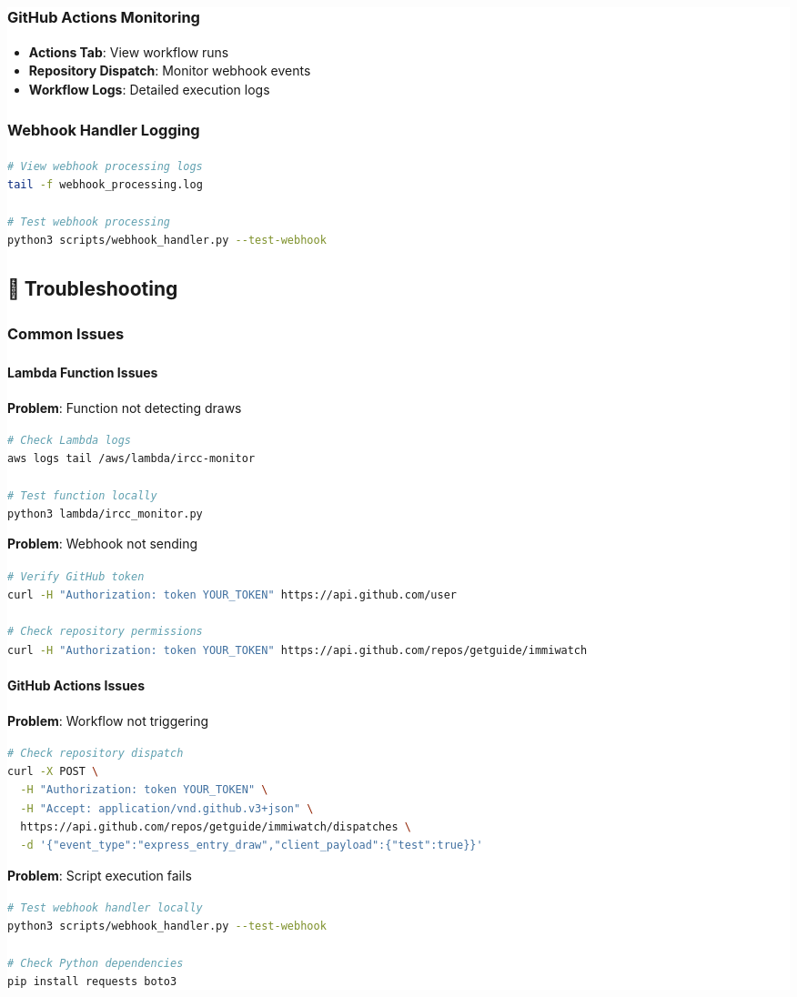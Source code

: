 ### **GitHub Actions Monitoring**
- **Actions Tab**: View workflow runs
- **Repository Dispatch**: Monitor webhook events
- **Workflow Logs**: Detailed execution logs

### **Webhook Handler Logging**
```bash
# View webhook processing logs
tail -f webhook_processing.log

# Test webhook processing
python3 scripts/webhook_handler.py --test-webhook
```

## 🚨 **Troubleshooting**

### **Common Issues**

#### **Lambda Function Issues**
**Problem**: Function not detecting draws
```bash
# Check Lambda logs
aws logs tail /aws/lambda/ircc-monitor

# Test function locally
python3 lambda/ircc_monitor.py
```

**Problem**: Webhook not sending
```bash
# Verify GitHub token
curl -H "Authorization: token YOUR_TOKEN" https://api.github.com/user

# Check repository permissions
curl -H "Authorization: token YOUR_TOKEN" https://api.github.com/repos/getguide/immiwatch
```

#### **GitHub Actions Issues**
**Problem**: Workflow not triggering
```bash
# Check repository dispatch
curl -X POST \
  -H "Authorization: token YOUR_TOKEN" \
  -H "Accept: application/vnd.github.v3+json" \
  https://api.github.com/repos/getguide/immiwatch/dispatches \
  -d '{"event_type":"express_entry_draw","client_payload":{"test":true}}'
```

**Problem**: Script execution fails
```bash
# Test webhook handler locally
python3 scripts/webhook_handler.py --test-webhook

# Check Python dependencies
pip install requests boto3
```
